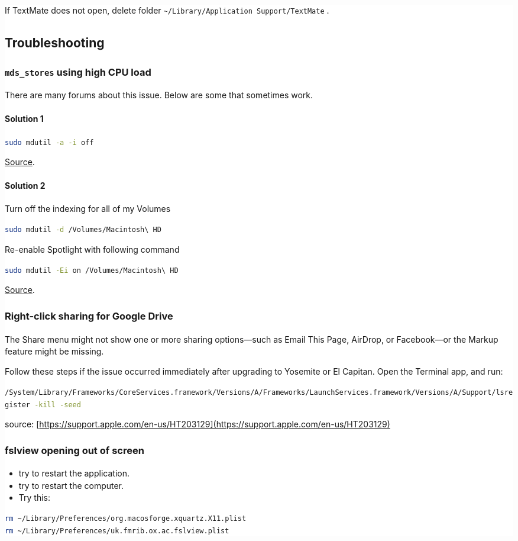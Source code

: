 If TextMate does not open, delete folder `~/Library/Application Support/TextMate` .

## Troubleshooting

### `mds_stores` using high CPU load

There are many forums about this issue. Below are some that sometimes work.

#### Solution 1

```bash
sudo mdutil -a -i off
```

[Source](https://apple.stackexchange.com/questions/388882/how-to-disable-spotlight-and-mds-stores-on-mac-os-catalina).

#### Solution 2

Turn off the indexing for all of my Volumes
```bash
sudo mdutil -d /Volumes/Macintosh\ HD
```

Re-enable Spotlight with following command

```bash
sudo mdutil -Ei on /Volumes/Macintosh\ HD
``` 

[Source](https://apple.stackexchange.com/questions/388882/how-to-disable-spotlight-and-mds-stores-on-mac-os-catalina).


### Right-click sharing for Google Drive

The Share menu might not show one or more sharing options—such as Email This Page, AirDrop, or Facebook—or the Markup feature might be missing.

Follow these steps if the issue occurred immediately after upgrading to Yosemite or El Capitan. Open the Terminal app, and run:

```bash
/System/Library/Frameworks/CoreServices.framework/Versions/A/Frameworks/LaunchServices.framework/Versions/A/Support/lsregister -kill -seed
```

source: [https://support.apple.com/en-us/HT203129](https://support.apple.com/en-us/HT203129)

### fslview opening out of screen

* try to restart the application.
* try to restart the computer.
* Try this:

```bash
rm ~/Library/Preferences/org.macosforge.xquartz.X11.plist
rm ~/Library/Preferences/uk.fmrib.ox.ac.fslview.plist
```
